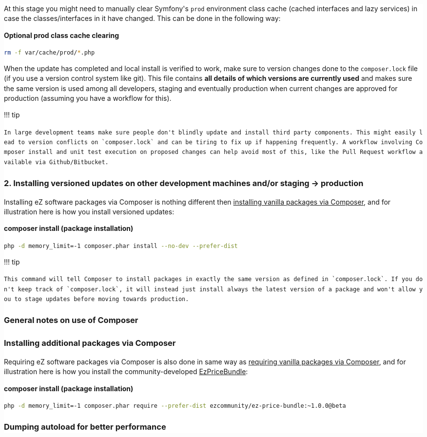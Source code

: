 At this stage you might need to manually clear Symfony's `prod` environment class cache (cached interfaces and lazy services) in case the classes/interfaces in it have changed. This can be done in the following way:

**Optional prod class cache clearing**

``` bash
rm -f var/cache/prod/*.php
```

When the update has completed and local install is verified to work, make sure to version changes done to the `composer.lock` file (if you use a version control system like git). This file contains **all details of which versions are currently used** and makes sure the same version is used among all developers, staging and eventually production when current changes are approved for production (assuming you have a workflow for this).

!!! tip

    In large development teams make sure people don't blindly update and install third party components. This might easily lead to version conflicts on `composer.lock` and can be tiring to fix up if happening frequently. A workflow involving Composer install and unit test execution on proposed changes can help avoid most of this, like the Pull Request workflow available via Github/Bitbucket.

### 2. Installing versioned updates on other development machines and/or staging -> production

Installing eZ software packages via Composer is nothing different then [installing vanilla packages via Composer](https://getcomposer.org/doc/03-cli.md#install), and for illustration here is how you install versioned updates:

**composer install (package installation)**

``` bash
php -d memory_limit=-1 composer.phar install --no-dev --prefer-dist
```

!!! tip

    This command will tell Composer to install packages in exactly the same version as defined in `composer.lock`. If you don't keep track of `composer.lock`, it will instead just install always the latest version of a package and won't allow you to stage updates before moving towards production.

### General notes on use of Composer

### Installing additional packages via Composer

Requiring eZ software packages via Composer is also done in same way as [requiring vanilla packages via Composer](https://getcomposer.org/doc/03-cli.md#require), and for illustration here is how you install the community-developed [EzPriceBundle](https://github.com/ezcommunity/EzPriceBundle):

**composer install (package installation)**

``` bash
php -d memory_limit=-1 composer.phar require --prefer-dist ezcommunity/ez-price-bundle:~1.0.0@beta
```

### Dumping autoload for better performance
